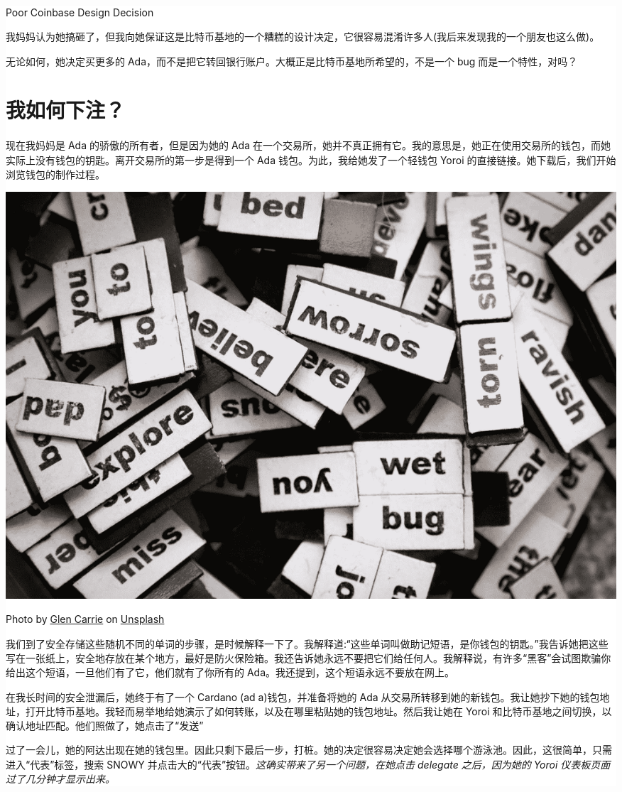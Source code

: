 Poor Coinbase Design Decision

我妈妈认为她搞砸了，但我向她保证这是比特币基地的一个糟糕的设计决定，它很容易混淆许多人(我后来发现我的一个朋友也这么做)。

无论如何，她决定买更多的 Ada，而不是把它转回银行账户。大概正是比特币基地所希望的，不是一个 bug 而是一个特性，对吗？

# 我如何下注？

现在我妈妈是 Ada 的骄傲的所有者，但是因为她的 Ada 在一个交易所，她并不真正拥有它。我的意思是，她正在使用交易所的钱包，而她实际上没有钱包的钥匙。离开交易所的第一步是得到一个 Ada 钱包。为此，我给她发了一个轻钱包 Yoroi 的直接链接。她下载后，我们开始浏览钱包的制作过程。

![](img/c1b80c5bb3e2ef6135e991ceea084c8a.png)

Photo by [Glen Carrie](https://unsplash.com/@glencarrie?utm_source=medium&utm_medium=referral) on [Unsplash](https://unsplash.com?utm_source=medium&utm_medium=referral)

我们到了安全存储这些随机不同的单词的步骤，是时候解释一下了。我解释道:“这些单词叫做助记短语，是你钱包的钥匙。”我告诉她把这些写在一张纸上，安全地存放在某个地方，最好是防火保险箱。我还告诉她永远不要把它们给任何人。我解释说，有许多“黑客”会试图欺骗你给出这个短语，一旦他们有了它，他们就有了你所有的 Ada。我还提到，这个短语永远不要放在网上。

在我长时间的安全泄漏后，她终于有了一个 Cardano (ad a)钱包，并准备将她的 Ada 从交易所转移到她的新钱包。我让她抄下她的钱包地址，打开比特币基地。我轻而易举地给她演示了如何转账，以及在哪里粘贴她的钱包地址。然后我让她在 Yoroi 和比特币基地之间切换，以确认地址匹配。他们照做了，她点击了“发送”

过了一会儿，她的阿达出现在她的钱包里。因此只剩下最后一步，打桩。她的决定很容易决定她会选择哪个游泳池。因此，这很简单，只需进入“代表”标签，搜索 SNOWY 并点击大的“代表”按钮。*这确实带来了另一个问题，在她点击 delegate 之后，因为她的 Yoroi 仪表板页面过了几分钟才显示出来。*
